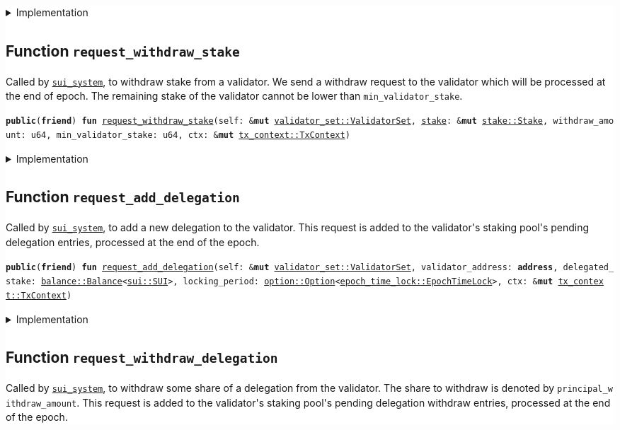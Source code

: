 

<details><summary>Implementation</summary></details>

<a name="0x2_validator_set_request_withdraw_stake"></a>

## Function `request_withdraw_stake`

Called by <code><a href="sui_system.md#0x2_sui_system">sui_system</a></code>, to withdraw stake from a validator.
We send a withdraw request to the validator which will be processed at the end of epoch.
The remaining stake of the validator cannot be lower than <code>min_validator_stake</code>.


<pre><code><b>public</b>(<b>friend</b>) <b>fun</b> <a href="validator_set.md#0x2_validator_set_request_withdraw_stake">request_withdraw_stake</a>(self: &<b>mut</b> <a href="validator_set.md#0x2_validator_set_ValidatorSet">validator_set::ValidatorSet</a>, <a href="stake.md#0x2_stake">stake</a>: &<b>mut</b> <a href="stake.md#0x2_stake_Stake">stake::Stake</a>, withdraw_amount: u64, min_validator_stake: u64, ctx: &<b>mut</b> <a href="tx_context.md#0x2_tx_context_TxContext">tx_context::TxContext</a>)
</code></pre>



<details><summary>Implementation</summary></details>

<a name="0x2_validator_set_request_add_delegation"></a>

## Function `request_add_delegation`

Called by <code><a href="sui_system.md#0x2_sui_system">sui_system</a></code>, to add a new delegation to the validator.
This request is added to the validator's staking pool's pending delegation entries, processed at the end
of the epoch.


<pre><code><b>public</b>(<b>friend</b>) <b>fun</b> <a href="validator_set.md#0x2_validator_set_request_add_delegation">request_add_delegation</a>(self: &<b>mut</b> <a href="validator_set.md#0x2_validator_set_ValidatorSet">validator_set::ValidatorSet</a>, validator_address: <b>address</b>, delegated_stake: <a href="balance.md#0x2_balance_Balance">balance::Balance</a>&lt;<a href="sui.md#0x2_sui_SUI">sui::SUI</a>&gt;, locking_period: <a href="_Option">option::Option</a>&lt;<a href="epoch_time_lock.md#0x2_epoch_time_lock_EpochTimeLock">epoch_time_lock::EpochTimeLock</a>&gt;, ctx: &<b>mut</b> <a href="tx_context.md#0x2_tx_context_TxContext">tx_context::TxContext</a>)
</code></pre>



<details><summary>Implementation</summary></details>

<a name="0x2_validator_set_request_withdraw_delegation"></a>

## Function `request_withdraw_delegation`

Called by <code><a href="sui_system.md#0x2_sui_system">sui_system</a></code>, to withdraw some share of a delegation from the validator. The share to withdraw
is denoted by <code>principal_withdraw_amount</code>.
This request is added to the validator's staking pool's pending delegation withdraw entries, processed at the end
of the epoch.
